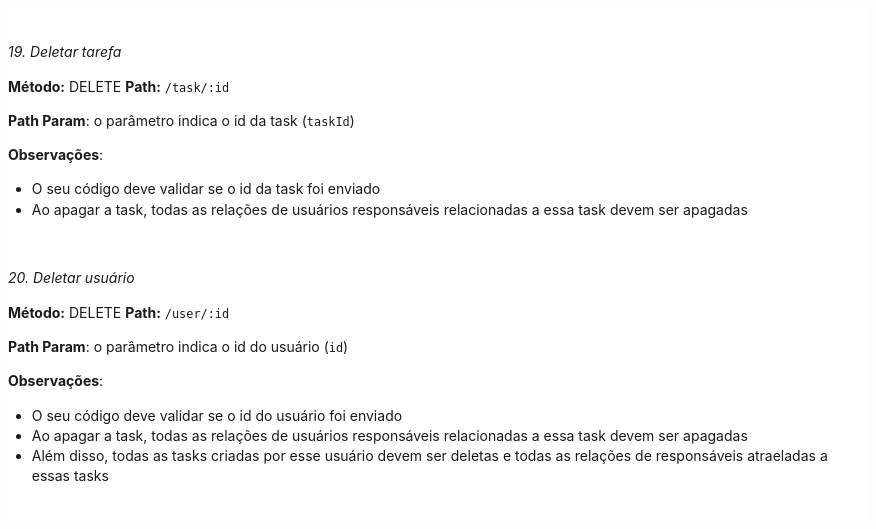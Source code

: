 <br>

*19. Deletar tarefa*

**Método:** DELETE
**Path:** `/task/:id`

**Path Param**: o parâmetro indica o id da task (`taskId`)

**Observações**:

- O seu código deve validar se o id da task foi enviado
- Ao apagar a task, todas as relações de usuários responsáveis relacionadas a essa task devem ser apagadas

<br>

*20. Deletar usuário*

**Método:** DELETE
**Path:** `/user/:id`

**Path Param**: o parâmetro indica o id do usuário (`id`)

**Observações**:

- O seu código deve validar se o id do usuário foi enviado
- Ao apagar a task, todas as relações de usuários responsáveis relacionadas a essa task devem ser apagadas
- Além disso, todas as tasks criadas por esse usuário devem ser deletas e todas as relações de responsáveis atraeladas a essas tasks

<br>
